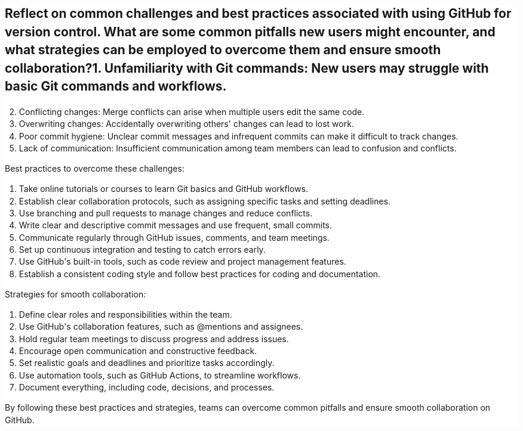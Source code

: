


## Reflect on common challenges and best practices associated with using GitHub for version control. What are some common pitfalls new users might encounter, and what strategies can be employed to overcome them and ensure smooth collaboration?1. Unfamiliarity with Git commands: New users may struggle with basic Git commands and workflows.
2. Conflicting changes: Merge conflicts can arise when multiple users edit the same code.
3. Overwriting changes: Accidentally overwriting others' changes can lead to lost work.
4. Poor commit hygiene: Unclear commit messages and infrequent commits can make it difficult to track changes.
5. Lack of communication: Insufficient communication among team members can lead to confusion and conflicts.

Best practices to overcome these challenges:

1. Take online tutorials or courses to learn Git basics and GitHub workflows.
2. Establish clear collaboration protocols, such as assigning specific tasks and setting deadlines.
3. Use branching and pull requests to manage changes and reduce conflicts.
4. Write clear and descriptive commit messages and use frequent, small commits.
5. Communicate regularly through GitHub issues, comments, and team meetings.
6. Set up continuous integration and testing to catch errors early.
7. Use GitHub's built-in tools, such as code review and project management features.
8. Establish a consistent coding style and follow best practices for coding and documentation.

Strategies for smooth collaboration:

1. Define clear roles and responsibilities within the team.
2. Use GitHub's collaboration features, such as @mentions and assignees.
3. Hold regular team meetings to discuss progress and address issues.
4. Encourage open communication and constructive feedback.
5. Set realistic goals and deadlines and prioritize tasks accordingly.
6. Use automation tools, such as GitHub Actions, to streamline workflows.
7. Document everything, including code, decisions, and processes.

By following these best practices and strategies, teams can overcome common pitfalls and ensure smooth collaboration on GitHub.

